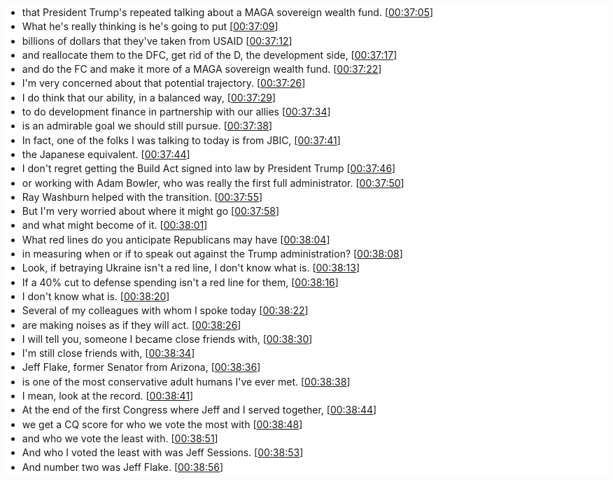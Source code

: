 *  that President Trump's repeated talking about a MAGA sovereign wealth fund. [[00:37:05](https://www.youtube.com/watch?v=KvgFOmdp7cA&t=2225.7200000000003s)]
*  What he's really thinking is he's going to put [[00:37:09](https://www.youtube.com/watch?v=KvgFOmdp7cA&t=2229.7200000000003s)]
*  billions of dollars that they've taken from USAID [[00:37:12](https://www.youtube.com/watch?v=KvgFOmdp7cA&t=2232.7200000000003s)]
*  and reallocate them to the DFC, get rid of the D, the development side, [[00:37:17](https://www.youtube.com/watch?v=KvgFOmdp7cA&t=2237.7200000000003s)]
*  and do the FC and make it more of a MAGA sovereign wealth fund. [[00:37:22](https://www.youtube.com/watch?v=KvgFOmdp7cA&t=2242.7200000000003s)]
*  I'm very concerned about that potential trajectory. [[00:37:26](https://www.youtube.com/watch?v=KvgFOmdp7cA&t=2246.7200000000003s)]
*  I do think that our ability, in a balanced way, [[00:37:29](https://www.youtube.com/watch?v=KvgFOmdp7cA&t=2249.7200000000003s)]
*  to do development finance in partnership with our allies [[00:37:34](https://www.youtube.com/watch?v=KvgFOmdp7cA&t=2254.12s)]
*  is an admirable goal we should still pursue. [[00:37:38](https://www.youtube.com/watch?v=KvgFOmdp7cA&t=2258.12s)]
*  In fact, one of the folks I was talking to today is from JBIC, [[00:37:41](https://www.youtube.com/watch?v=KvgFOmdp7cA&t=2261.12s)]
*  the Japanese equivalent. [[00:37:44](https://www.youtube.com/watch?v=KvgFOmdp7cA&t=2264.12s)]
*  I don't regret getting the Build Act signed into law by President Trump [[00:37:46](https://www.youtube.com/watch?v=KvgFOmdp7cA&t=2266.12s)]
*  or working with Adam Bowler, who was really the first full administrator. [[00:37:50](https://www.youtube.com/watch?v=KvgFOmdp7cA&t=2270.12s)]
*  Ray Washburn helped with the transition. [[00:37:55](https://www.youtube.com/watch?v=KvgFOmdp7cA&t=2275.12s)]
*  But I'm very worried about where it might go [[00:37:58](https://www.youtube.com/watch?v=KvgFOmdp7cA&t=2278.12s)]
*  and what might become of it. [[00:38:01](https://www.youtube.com/watch?v=KvgFOmdp7cA&t=2281.52s)]
*  What red lines do you anticipate Republicans may have [[00:38:04](https://www.youtube.com/watch?v=KvgFOmdp7cA&t=2284.52s)]
*  in measuring when or if to speak out against the Trump administration? [[00:38:08](https://www.youtube.com/watch?v=KvgFOmdp7cA&t=2288.52s)]
*  Look, if betraying Ukraine isn't a red line, I don't know what is. [[00:38:13](https://www.youtube.com/watch?v=KvgFOmdp7cA&t=2293.52s)]
*  If a 40% cut to defense spending isn't a red line for them, [[00:38:16](https://www.youtube.com/watch?v=KvgFOmdp7cA&t=2296.52s)]
*  I don't know what is. [[00:38:20](https://www.youtube.com/watch?v=KvgFOmdp7cA&t=2300.52s)]
*  Several of my colleagues with whom I spoke today [[00:38:22](https://www.youtube.com/watch?v=KvgFOmdp7cA&t=2302.52s)]
*  are making noises as if they will act. [[00:38:26](https://www.youtube.com/watch?v=KvgFOmdp7cA&t=2306.52s)]
*  I will tell you, someone I became close friends with, [[00:38:30](https://www.youtube.com/watch?v=KvgFOmdp7cA&t=2310.92s)]
*  I'm still close friends with, [[00:38:34](https://www.youtube.com/watch?v=KvgFOmdp7cA&t=2314.92s)]
*  Jeff Flake, former Senator from Arizona, [[00:38:36](https://www.youtube.com/watch?v=KvgFOmdp7cA&t=2316.92s)]
*  is one of the most conservative adult humans I've ever met. [[00:38:38](https://www.youtube.com/watch?v=KvgFOmdp7cA&t=2318.92s)]
*  I mean, look at the record. [[00:38:41](https://www.youtube.com/watch?v=KvgFOmdp7cA&t=2321.92s)]
*  At the end of the first Congress where Jeff and I served together, [[00:38:44](https://www.youtube.com/watch?v=KvgFOmdp7cA&t=2324.92s)]
*  we get a CQ score for who we vote the most with [[00:38:48](https://www.youtube.com/watch?v=KvgFOmdp7cA&t=2328.92s)]
*  and who we vote the least with. [[00:38:51](https://www.youtube.com/watch?v=KvgFOmdp7cA&t=2331.92s)]
*  And who I voted the least with was Jeff Sessions. [[00:38:53](https://www.youtube.com/watch?v=KvgFOmdp7cA&t=2333.92s)]
*  And number two was Jeff Flake. [[00:38:56](https://www.youtube.com/watch?v=KvgFOmdp7cA&t=2336.92s)]
